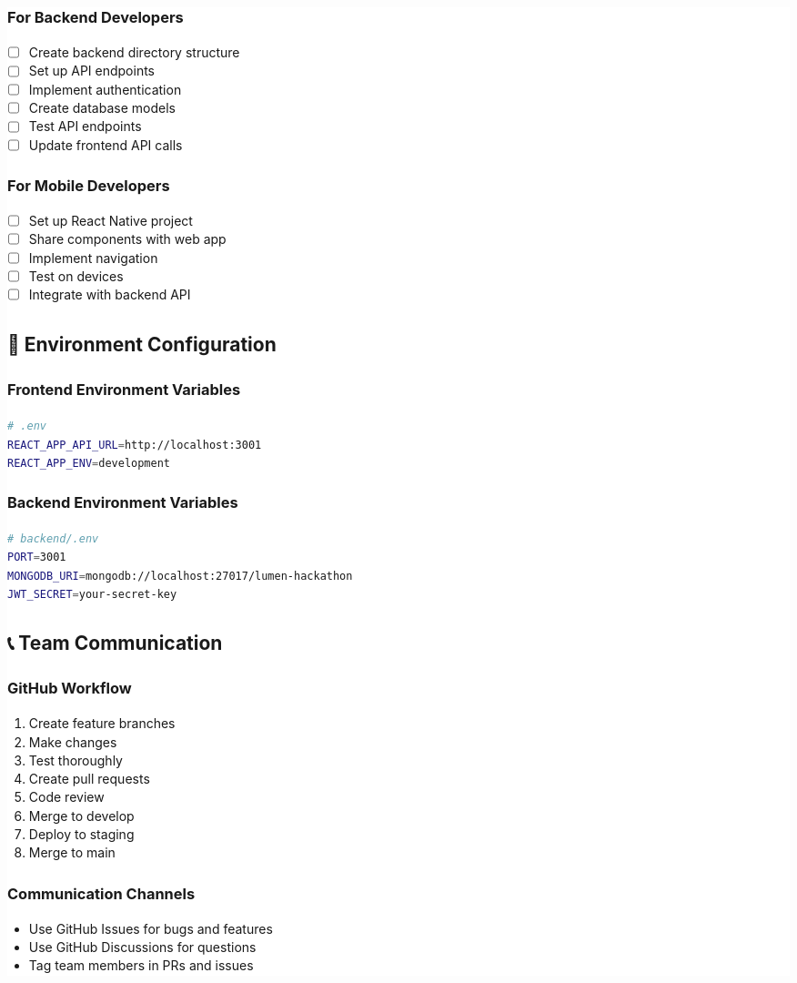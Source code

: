 ### For Backend Developers
- [ ] Create backend directory structure
- [ ] Set up API endpoints
- [ ] Implement authentication
- [ ] Create database models
- [ ] Test API endpoints
- [ ] Update frontend API calls

### For Mobile Developers
- [ ] Set up React Native project
- [ ] Share components with web app
- [ ] Implement navigation
- [ ] Test on devices
- [ ] Integrate with backend API

## 🔧 Environment Configuration

### Frontend Environment Variables
```bash
# .env
REACT_APP_API_URL=http://localhost:3001
REACT_APP_ENV=development
```

### Backend Environment Variables
```bash
# backend/.env
PORT=3001
MONGODB_URI=mongodb://localhost:27017/lumen-hackathon
JWT_SECRET=your-secret-key
```

## 📞 Team Communication

### GitHub Workflow
1. Create feature branches
2. Make changes
3. Test thoroughly
4. Create pull requests
5. Code review
6. Merge to develop
7. Deploy to staging
8. Merge to main

### Communication Channels
- Use GitHub Issues for bugs and features
- Use GitHub Discussions for questions
- Tag team members in PRs and issues
